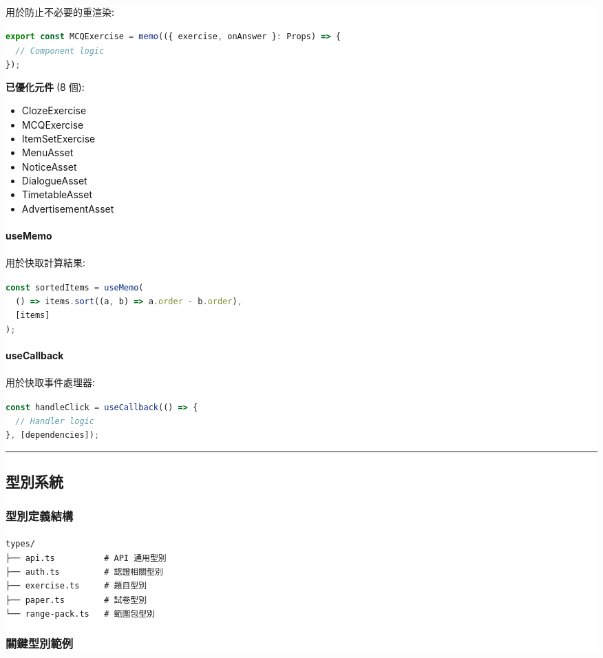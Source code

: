 用於防止不必要的重渲染:

```typescript
export const MCQExercise = memo(({ exercise, onAnswer }: Props) => {
  // Component logic
});
```

**已優化元件** (8 個):
- ClozeExercise
- MCQExercise
- ItemSetExercise
- MenuAsset
- NoticeAsset
- DialogueAsset
- TimetableAsset
- AdvertisementAsset

#### useMemo

用於快取計算結果:

```typescript
const sortedItems = useMemo(
  () => items.sort((a, b) => a.order - b.order),
  [items]
);
```

#### useCallback

用於快取事件處理器:

```typescript
const handleClick = useCallback(() => {
  // Handler logic
}, [dependencies]);
```

---

## 型別系統

### 型別定義結構

```
types/
├── api.ts          # API 通用型別
├── auth.ts         # 認證相關型別
├── exercise.ts     # 題目型別
├── paper.ts        # 試卷型別
└── range-pack.ts   # 範圍包型別
```

### 關鍵型別範例
